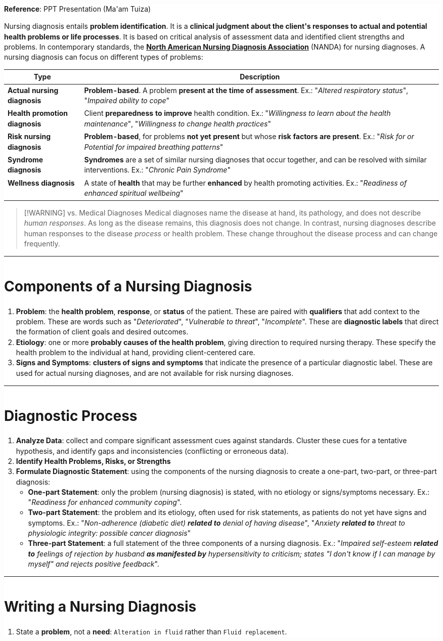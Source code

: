 **Reference**: PPT Presentation (Ma'am Tuiza)

Nursing diagnosis entails **problem identification**. It is a **clinical judgment about the client's responses to actual and potential health problems or life processes**. It is based on critical analysis of assessment data and identified client strengths and problems. In contemporary standards, the **[North American Nursing Diagnosis Association](https://nanda.org/)** (NANDA) for nursing diagnoses. A nursing diagnosis can focus on different types of problems:

| Type                           | Description                                                                                                                                                 |
| ------------------------------ | ----------------------------------------------------------------------------------------------------------------------------------------------------------- |
| **Actual nursing diagnosis**   | **Problem-based**. A problem **present at the time of assessment**. Ex.: "*Altered respiratory status*", "*Impaired ability to cope*"                       |
| **Health promotion diagnosis** | Client **preparedness to improve** health condition. Ex.: "*Willingness to learn about the health maintenance*", "*Willingness to change health practices*" |
| **Risk nursing diagnosis**     | **Problem-based**, for problems **not yet present** but whose **risk factors are present**. Ex.: "*Risk for or Potential for impaired breathing patterns*"  |
| **Syndrome diagnosis**         | **Syndromes** are a set of similar nursing diagnoses that occur together, and can be resolved with similar interventions. Ex.: "*Chronic Pain Syndrome*"    |
| **Wellness diagnosis**         | A state of **health** that may be further **enhanced** by health promoting activities. Ex.: "*Readiness of enhanced spiritual wellbeing*"                   |
>[!WARNING] vs. Medical Diagnoses
>Medical diagnoses name the disease at hand, its pathology, and does not describe *human responses*. As long as the disease remains, this diagnosis does not change. In contrast, nursing diagnoses describe human responses to the disease *process* or health problem. These change throughout the disease process and can change frequently.

___
# Components of a Nursing Diagnosis
1. **Problem**: the **health problem**, **response**, or **status** of the patient. These are paired with **qualifiers** that add context to the problem. These are words such as "*Deteriorated*", "*Vulnerable to threat*", "*Incomplete*". These are **diagnostic labels** that direct the formation of client goals and desired outcomes.
2. **Etiology**: one or more **probably causes of the health problem**, giving direction to required nursing therapy. These specify the health problem to the individual at hand, providing client-centered care.
3. **Signs and Symptoms**: **clusters of signs and symptoms** that indicate the presence of a particular diagnostic label. These are used for actual nursing diagnoses, and are not available for risk nursing diagnoses.
___
# Diagnostic Process
1. **Analyze Data**: collect and compare significant assessment cues against standards. Cluster these cues for a tentative hypothesis, and identify gaps and inconsistencies (conflicting or erroneous data).
2. **Identify Health Problems, Risks, or Strengths**
3. **Formulate Diagnostic Statement**: using the components of the nursing diagnosis to create a one-part, two-part, or three-part diagnosis:
	- **One-part Statement**: only the problem (nursing diagnosis) is stated, with no etiology or signs/symptoms necessary. Ex.: "*Readiness for enhanced community coping*".
	- **Two-part Statement**: the problem and its etiology, often used for risk statements, as patients do not yet have signs and symptoms. Ex.: "*Non-adherence (diabetic diet) **related to** denial of having disease*", "*Anxiety **related to** threat to physiologic integrity: possible cancer diagnosis*"
	- **Three-part Statement**: a full statement of the three components of a nursing diagnosis. Ex.: "*Impaired self-esteem **related to** feelings of rejection by husband **as manifested by** hypersensitivity to criticism; states "I don't know if I can manage by myself" and rejects positive feedback*".
___
# Writing a Nursing Diagnosis
1. State a **problem**, not a **need**: `Alteration in fluid` rather than `Fluid replacement`.